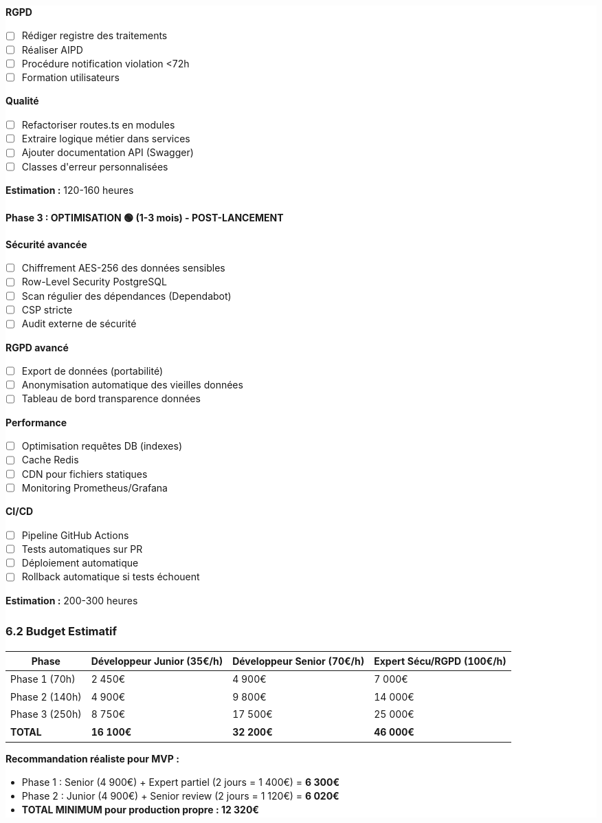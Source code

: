 **RGPD**
- [ ] Rédiger registre des traitements
- [ ] Réaliser AIPD
- [ ] Procédure notification violation <72h
- [ ] Formation utilisateurs

**Qualité**
- [ ] Refactoriser routes.ts en modules
- [ ] Extraire logique métier dans services
- [ ] Ajouter documentation API (Swagger)
- [ ] Classes d'erreur personnalisées

**Estimation :** 120-160 heures

#### Phase 3 : OPTIMISATION 🟢 (1-3 mois) - POST-LANCEMENT

**Sécurité avancée**
- [ ] Chiffrement AES-256 des données sensibles
- [ ] Row-Level Security PostgreSQL
- [ ] Scan régulier des dépendances (Dependabot)
- [ ] CSP stricte
- [ ] Audit externe de sécurité

**RGPD avancé**
- [ ] Export de données (portabilité)
- [ ] Anonymisation automatique des vieilles données
- [ ] Tableau de bord transparence données

**Performance**
- [ ] Optimisation requêtes DB (indexes)
- [ ] Cache Redis
- [ ] CDN pour fichiers statiques
- [ ] Monitoring Prometheus/Grafana

**CI/CD**
- [ ] Pipeline GitHub Actions
- [ ] Tests automatiques sur PR
- [ ] Déploiement automatique
- [ ] Rollback automatique si tests échouent

**Estimation :** 200-300 heures

### 6.2 Budget Estimatif

| Phase | Développeur Junior (35€/h) | Développeur Senior (70€/h) | Expert Sécu/RGPD (100€/h) |
|-------|----------------------------|----------------------------|---------------------------|
| Phase 1 (70h) | 2 450€ | 4 900€ | 7 000€ |
| Phase 2 (140h) | 4 900€ | 9 800€ | 14 000€ |
| Phase 3 (250h) | 8 750€ | 17 500€ | 25 000€ |
| **TOTAL** | **16 100€** | **32 200€** | **46 000€** |

**Recommandation réaliste pour MVP :**
- Phase 1 : Senior (4 900€) + Expert partiel (2 jours = 1 400€) = **6 300€**
- Phase 2 : Junior (4 900€) + Senior review (2 jours = 1 120€) = **6 020€**
- **TOTAL MINIMUM pour production propre : 12 320€**
